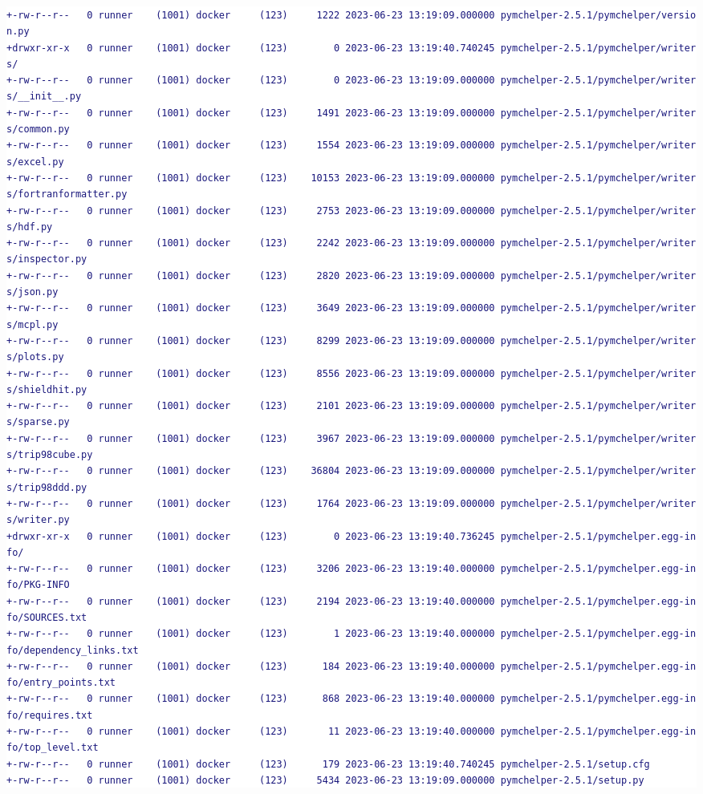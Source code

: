 ```diff
+-rw-r--r--   0 runner    (1001) docker     (123)     1222 2023-06-23 13:19:09.000000 pymchelper-2.5.1/pymchelper/version.py
+drwxr-xr-x   0 runner    (1001) docker     (123)        0 2023-06-23 13:19:40.740245 pymchelper-2.5.1/pymchelper/writers/
+-rw-r--r--   0 runner    (1001) docker     (123)        0 2023-06-23 13:19:09.000000 pymchelper-2.5.1/pymchelper/writers/__init__.py
+-rw-r--r--   0 runner    (1001) docker     (123)     1491 2023-06-23 13:19:09.000000 pymchelper-2.5.1/pymchelper/writers/common.py
+-rw-r--r--   0 runner    (1001) docker     (123)     1554 2023-06-23 13:19:09.000000 pymchelper-2.5.1/pymchelper/writers/excel.py
+-rw-r--r--   0 runner    (1001) docker     (123)    10153 2023-06-23 13:19:09.000000 pymchelper-2.5.1/pymchelper/writers/fortranformatter.py
+-rw-r--r--   0 runner    (1001) docker     (123)     2753 2023-06-23 13:19:09.000000 pymchelper-2.5.1/pymchelper/writers/hdf.py
+-rw-r--r--   0 runner    (1001) docker     (123)     2242 2023-06-23 13:19:09.000000 pymchelper-2.5.1/pymchelper/writers/inspector.py
+-rw-r--r--   0 runner    (1001) docker     (123)     2820 2023-06-23 13:19:09.000000 pymchelper-2.5.1/pymchelper/writers/json.py
+-rw-r--r--   0 runner    (1001) docker     (123)     3649 2023-06-23 13:19:09.000000 pymchelper-2.5.1/pymchelper/writers/mcpl.py
+-rw-r--r--   0 runner    (1001) docker     (123)     8299 2023-06-23 13:19:09.000000 pymchelper-2.5.1/pymchelper/writers/plots.py
+-rw-r--r--   0 runner    (1001) docker     (123)     8556 2023-06-23 13:19:09.000000 pymchelper-2.5.1/pymchelper/writers/shieldhit.py
+-rw-r--r--   0 runner    (1001) docker     (123)     2101 2023-06-23 13:19:09.000000 pymchelper-2.5.1/pymchelper/writers/sparse.py
+-rw-r--r--   0 runner    (1001) docker     (123)     3967 2023-06-23 13:19:09.000000 pymchelper-2.5.1/pymchelper/writers/trip98cube.py
+-rw-r--r--   0 runner    (1001) docker     (123)    36804 2023-06-23 13:19:09.000000 pymchelper-2.5.1/pymchelper/writers/trip98ddd.py
+-rw-r--r--   0 runner    (1001) docker     (123)     1764 2023-06-23 13:19:09.000000 pymchelper-2.5.1/pymchelper/writers/writer.py
+drwxr-xr-x   0 runner    (1001) docker     (123)        0 2023-06-23 13:19:40.736245 pymchelper-2.5.1/pymchelper.egg-info/
+-rw-r--r--   0 runner    (1001) docker     (123)     3206 2023-06-23 13:19:40.000000 pymchelper-2.5.1/pymchelper.egg-info/PKG-INFO
+-rw-r--r--   0 runner    (1001) docker     (123)     2194 2023-06-23 13:19:40.000000 pymchelper-2.5.1/pymchelper.egg-info/SOURCES.txt
+-rw-r--r--   0 runner    (1001) docker     (123)        1 2023-06-23 13:19:40.000000 pymchelper-2.5.1/pymchelper.egg-info/dependency_links.txt
+-rw-r--r--   0 runner    (1001) docker     (123)      184 2023-06-23 13:19:40.000000 pymchelper-2.5.1/pymchelper.egg-info/entry_points.txt
+-rw-r--r--   0 runner    (1001) docker     (123)      868 2023-06-23 13:19:40.000000 pymchelper-2.5.1/pymchelper.egg-info/requires.txt
+-rw-r--r--   0 runner    (1001) docker     (123)       11 2023-06-23 13:19:40.000000 pymchelper-2.5.1/pymchelper.egg-info/top_level.txt
+-rw-r--r--   0 runner    (1001) docker     (123)      179 2023-06-23 13:19:40.740245 pymchelper-2.5.1/setup.cfg
+-rw-r--r--   0 runner    (1001) docker     (123)     5434 2023-06-23 13:19:09.000000 pymchelper-2.5.1/setup.py
```
